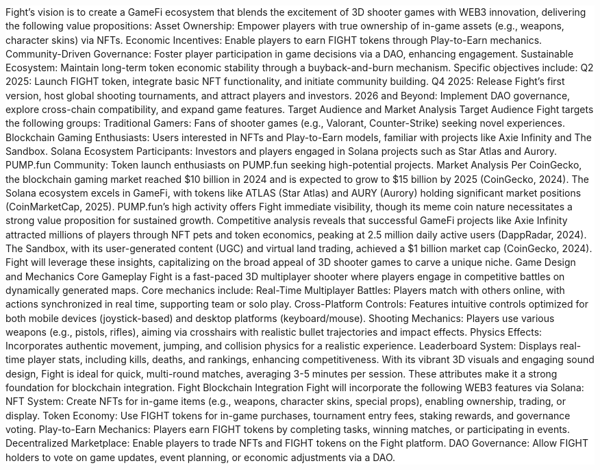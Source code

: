 Fight’s vision is to create a GameFi ecosystem that blends the excitement of 3D shooter games with WEB3 innovation, delivering the following value propositions:
Asset Ownership: Empower players with true ownership of in-game assets (e.g., weapons, character skins) via NFTs.
Economic Incentives: Enable players to earn FIGHT tokens through Play-to-Earn mechanics.
Community-Driven Governance: Foster player participation in game decisions via a DAO, enhancing engagement.
Sustainable Ecosystem: Maintain long-term token economic stability through a buyback-and-burn mechanism.
Specific objectives include:
Q2 2025: Launch FIGHT token, integrate basic NFT functionality, and initiate community building.
Q4 2025: Release Fight’s first version, host global shooting tournaments, and attract players and investors.
2026 and Beyond: Implement DAO governance, explore cross-chain compatibility, and expand game features.
Target Audience and Market Analysis
Target Audience
Fight targets the following groups:
Traditional Gamers: Fans of shooter games (e.g., Valorant, Counter-Strike) seeking novel experiences.
Blockchain Gaming Enthusiasts: Users interested in NFTs and Play-to-Earn models, familiar with projects like Axie Infinity and The Sandbox.
Solana Ecosystem Participants: Investors and players engaged in Solana projects such as Star Atlas and Aurory.
PUMP.fun Community: Token launch enthusiasts on PUMP.fun seeking high-potential projects.
Market Analysis
Per CoinGecko, the blockchain gaming market reached $10 billion in 2024 and is expected to grow to $15 billion by 2025 (CoinGecko, 2024). The Solana ecosystem excels in GameFi, with tokens like ATLAS (Star Atlas) and AURY (Aurory) holding significant market positions (CoinMarketCap, 2025). PUMP.fun’s high activity offers Fight immediate visibility, though its meme coin nature necessitates a strong value proposition for sustained growth.
Competitive analysis reveals that successful GameFi projects like Axie Infinity attracted millions of players through NFT pets and token economics, peaking at 2.5 million daily active users (DappRadar, 2024). The Sandbox, with its user-generated content (UGC) and virtual land trading, achieved a $1 billion market cap (CoinGecko, 2024). Fight will leverage these insights, capitalizing on the broad appeal of 3D shooter games to carve a unique niche.
Game Design and Mechanics
Core Gameplay
Fight is a fast-paced 3D multiplayer shooter where players engage in competitive battles on dynamically generated maps. Core mechanics include:
Real-Time Multiplayer Battles: Players match with others online, with actions synchronized in real time, supporting team or solo play.
Cross-Platform Controls: Features intuitive controls optimized for both mobile devices (joystick-based) and desktop platforms (keyboard/mouse).
Shooting Mechanics: Players use various weapons (e.g., pistols, rifles), aiming via crosshairs with realistic bullet trajectories and impact effects.
Physics Effects: Incorporates authentic movement, jumping, and collision physics for a realistic experience.
Leaderboard System: Displays real-time player stats, including kills, deaths, and rankings, enhancing competitiveness.
With its vibrant 3D visuals and engaging sound design, Fight is ideal for quick, multi-round matches, averaging 3-5 minutes per session. These attributes make it a strong foundation for blockchain integration.
Fight Blockchain Integration
Fight will incorporate the following WEB3 features via Solana:
NFT System: Create NFTs for in-game items (e.g., weapons, character skins, special props), enabling ownership, trading, or display.
Token Economy: Use FIGHT tokens for in-game purchases, tournament entry fees, staking rewards, and governance voting.
Play-to-Earn Mechanics: Players earn FIGHT tokens by completing tasks, winning matches, or participating in events.
Decentralized Marketplace: Enable players to trade NFTs and FIGHT tokens on the Fight platform.
DAO Governance: Allow FIGHT holders to vote on game updates, event planning, or economic adjustments via a DAO.